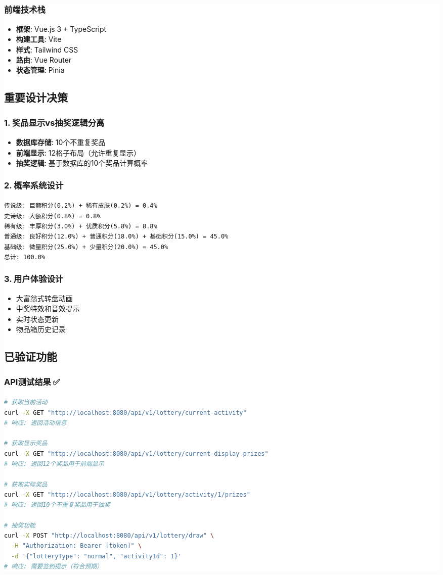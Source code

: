 ### 前端技术栈
- **框架**: Vue.js 3 + TypeScript
- **构建工具**: Vite
- **样式**: Tailwind CSS
- **路由**: Vue Router
- **状态管理**: Pinia

## 重要设计决策

### 1. 奖品显示vs抽奖逻辑分离
- **数据库存储**: 10个不重复奖品
- **前端显示**: 12格子布局（允许重复显示）
- **抽奖逻辑**: 基于数据库的10个奖品计算概率

### 2. 概率系统设计
```
传说级: 巨额积分(0.2%) + 稀有皮肤(0.2%) = 0.4%
史诗级: 大额积分(0.8%) = 0.8%
稀有级: 丰厚积分(3.0%) + 优质积分(5.8%) = 8.8%
普通级: 良好积分(12.0%) + 普通积分(18.0%) + 基础积分(15.0%) = 45.0%
基础级: 微量积分(25.0%) + 少量积分(20.0%) = 45.0%
总计: 100.0%
```

### 3. 用户体验设计
- 大富翁式转盘动画
- 中奖特效和音效提示
- 实时状态更新
- 物品箱历史记录

## 已验证功能

### API测试结果 ✅
```bash
# 获取当前活动
curl -X GET "http://localhost:8080/api/v1/lottery/current-activity"
# 响应: 返回活动信息

# 获取显示奖品
curl -X GET "http://localhost:8080/api/v1/lottery/current-display-prizes"
# 响应: 返回12个奖品用于前端显示

# 获取实际奖品
curl -X GET "http://localhost:8080/api/v1/lottery/activity/1/prizes"
# 响应: 返回10个不重复奖品用于抽奖

# 抽奖功能
curl -X POST "http://localhost:8080/api/v1/lottery/draw" \
  -H "Authorization: Bearer [token]" \
  -d '{"lotteryType": "normal", "activityId": 1}'
# 响应: 需要签到提示（符合预期）
```

